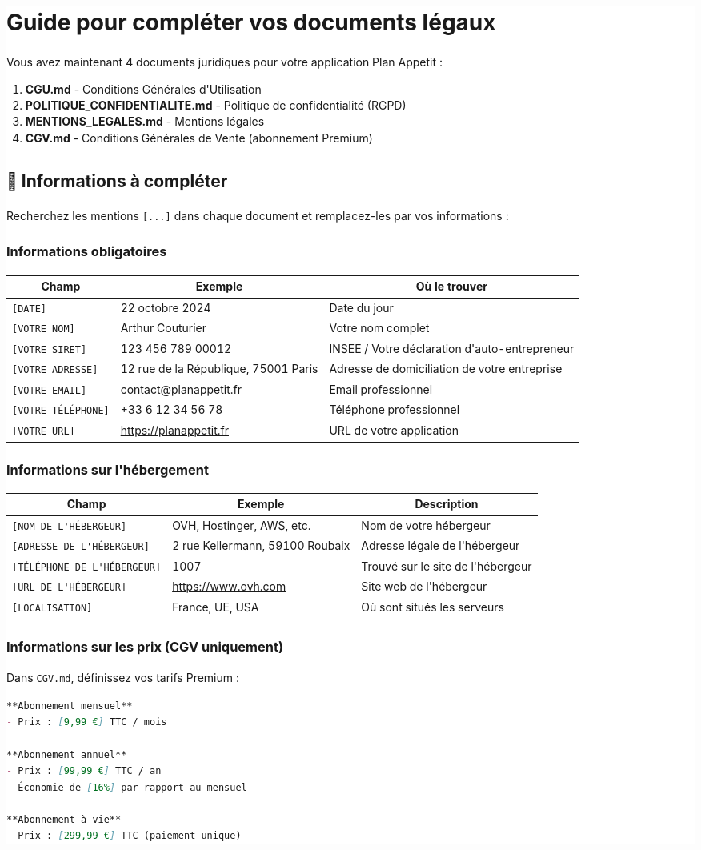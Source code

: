# Guide pour compléter vos documents légaux

Vous avez maintenant 4 documents juridiques pour votre application Plan Appetit :

1. **CGU.md** - Conditions Générales d'Utilisation
2. **POLITIQUE_CONFIDENTIALITE.md** - Politique de confidentialité (RGPD)
3. **MENTIONS_LEGALES.md** - Mentions légales
4. **CGV.md** - Conditions Générales de Vente (abonnement Premium)

## 📝 Informations à compléter

Recherchez les mentions `[...]` dans chaque document et remplacez-les par vos informations :

### Informations obligatoires

| Champ | Exemple | Où le trouver |
|-------|---------|---------------|
| `[DATE]` | 22 octobre 2024 | Date du jour |
| `[VOTRE NOM]` | Arthur Couturier | Votre nom complet |
| `[VOTRE SIRET]` | 123 456 789 00012 | INSEE / Votre déclaration d'auto-entrepreneur |
| `[VOTRE ADRESSE]` | 12 rue de la République, 75001 Paris | Adresse de domiciliation de votre entreprise |
| `[VOTRE EMAIL]` | contact@planappetit.fr | Email professionnel |
| `[VOTRE TÉLÉPHONE]` | +33 6 12 34 56 78 | Téléphone professionnel |
| `[VOTRE URL]` | https://planappetit.fr | URL de votre application |

### Informations sur l'hébergement

| Champ | Exemple | Description |
|-------|---------|-------------|
| `[NOM DE L'HÉBERGEUR]` | OVH, Hostinger, AWS, etc. | Nom de votre hébergeur |
| `[ADRESSE DE L'HÉBERGEUR]` | 2 rue Kellermann, 59100 Roubaix | Adresse légale de l'hébergeur |
| `[TÉLÉPHONE DE L'HÉBERGEUR]` | 1007 | Trouvé sur le site de l'hébergeur |
| `[URL DE L'HÉBERGEUR]` | https://www.ovh.com | Site web de l'hébergeur |
| `[LOCALISATION]` | France, UE, USA | Où sont situés les serveurs |

### Informations sur les prix (CGV uniquement)

Dans `CGV.md`, définissez vos tarifs Premium :

```markdown
**Abonnement mensuel**
- Prix : [9,99 €] TTC / mois

**Abonnement annuel**
- Prix : [99,99 €] TTC / an
- Économie de [16%] par rapport au mensuel

**Abonnement à vie**
- Prix : [299,99 €] TTC (paiement unique)
```
